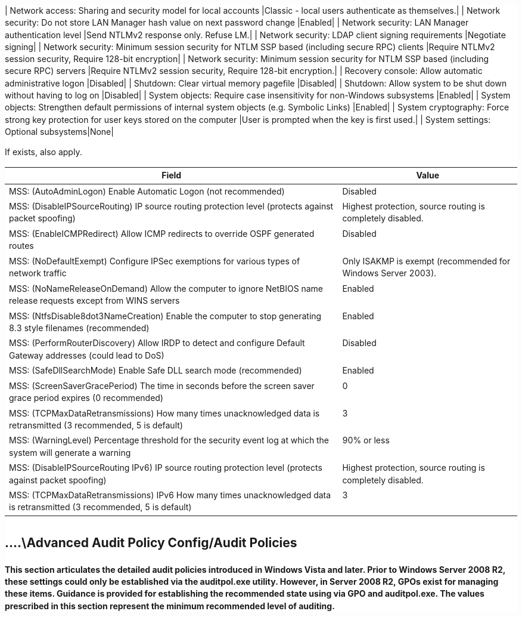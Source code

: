 |	Network access: Sharing and security model for local accounts	|Classic - local users authenticate as themselves.|
|	Network security: Do not store LAN Manager hash value on next password change	|Enabled|
|	Network security: LAN Manager authentication level	|Send NTLMv2 response only. Refuse LM.|
|	Network security: LDAP client signing requirements	|Negotiate signing|
|	Network security: Minimum session security for NTLM SSP based (including secure RPC) clients	|Require NTLMv2 session security, Require 128-bit encryption|
|	Network security: Minimum session security for NTLM SSP based (including secure RPC) servers	|Require NTLMv2 session security, Require 128-bit encryption.|
|  Recovery console: Allow automatic administrative logon	|Disabled|
|	Shutdown: Clear virtual memory pagefile	|Disabled|
|	Shutdown: Allow system to be shut down without having to log on	|Disabled|
|	System objects: Require case insensitivity for non-Windows subsystems	|Enabled|
|	System objects: Strengthen default permissions of internal system objects (e.g. Symbolic Links)	|Enabled|
|	System cryptography: Force strong key protection for user keys stored on the computer	|User is prompted when the key is first used.|
|	System settings: Optional subsystems|None|


If exists, also apply.

| Field | Value |
| --- | --- |
|	MSS: (AutoAdminLogon) Enable Automatic Logon (not recommended)	|Disabled|
|	MSS: (DisableIPSourceRouting) IP source routing protection level (protects against packet spoofing)	|Highest protection, source routing is completely disabled.|
|	MSS: (EnableICMPRedirect) Allow ICMP redirects to override OSPF generated routes	|Disabled|
|	MSS: (NoDefaultExempt) Configure IPSec exemptions for various types of network traffic|Only ISAKMP is exempt (recommended for Windows Server 2003).|
|	MSS: (NoNameReleaseOnDemand) Allow the computer to ignore NetBIOS name release requests except from WINS servers	|Enabled|
|	MSS: (NtfsDisable8dot3NameCreation) Enable the computer to stop generating 8.3 style filenames (recommended)	|Enabled|
|	MSS: (PerformRouterDiscovery) Allow IRDP to detect and configure Default Gateway addresses (could lead to DoS)	|Disabled|
|	MSS: (SafeDllSearchMode) Enable Safe DLL search mode (recommended)	|Enabled|
|	MSS: (ScreenSaverGracePeriod) The time in seconds before the screen saver grace period expires (0 recommended)	|0|
|	MSS: (TCPMaxDataRetransmissions) How many times unacknowledged data is retransmitted (3 recommended, 5 is default)	|3|
|	MSS: (WarningLevel) Percentage threshold for the security event log at which the system will generate a warning	|90% or less|
|	MSS: (DisableIPSourceRouting IPv6) IP source routing protection level (protects against packet spoofing)	|Highest protection, source routing is completely disabled.|
|	MSS: (TCPMaxDataRetransmissions) IPv6 How many times unacknowledged data is retransmitted (3 recommended, 5 is default)	|3|

     
## ..\..\Advanced Audit Policy Config/Audit Policies
#### This section articulates the detailed audit policies introduced in Windows Vista and later. Prior to Windows Server 2008 R2, these settings could only be established via the auditpol.exe utility. However, in Server 2008 R2, GPOs exist for managing these items. Guidance is provided for establishing the recommended state using via GPO and auditpol.exe. The values prescribed in this section represent the minimum recommended level of auditing.
